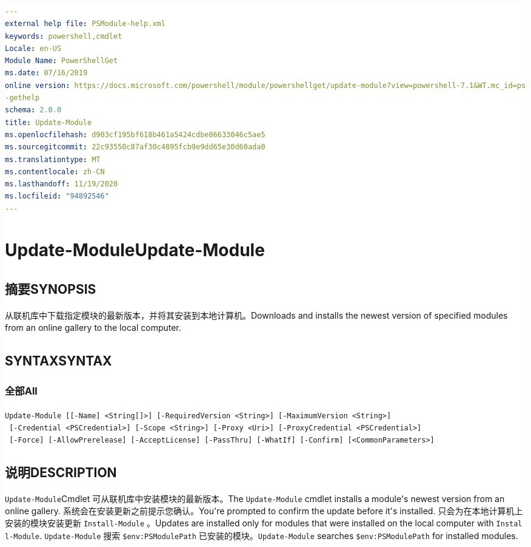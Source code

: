 ```yaml
---
external help file: PSModule-help.xml
keywords: powershell,cmdlet
Locale: en-US
Module Name: PowerShellGet
ms.date: 07/16/2019
online version: https://docs.microsoft.com/powershell/module/powershellget/update-module?view=powershell-7.1&WT.mc_id=ps-gethelp
schema: 2.0.0
title: Update-Module
ms.openlocfilehash: d903cf195bf618b461a5424cdbe06633046c5ae5
ms.sourcegitcommit: 22c93550c87af30c4895fcb9e9dd65e30d60ada0
ms.translationtype: MT
ms.contentlocale: zh-CN
ms.lasthandoff: 11/19/2020
ms.locfileid: "94892546"
---
```

# <span data-ttu-id="7b7d6-103">Update-Module</span><span class="sxs-lookup"><span data-stu-id="7b7d6-103">Update-Module</span></span>

## <span data-ttu-id="7b7d6-104">摘要</span><span class="sxs-lookup"><span data-stu-id="7b7d6-104">SYNOPSIS</span></span>
<span data-ttu-id="7b7d6-105">从联机库中下载指定模块的最新版本，并将其安装到本地计算机。</span><span class="sxs-lookup"><span data-stu-id="7b7d6-105">Downloads and installs the newest version of specified modules from an online gallery to the local computer.</span></span>

## <span data-ttu-id="7b7d6-106">SYNTAX</span><span class="sxs-lookup"><span data-stu-id="7b7d6-106">SYNTAX</span></span>

### <span data-ttu-id="7b7d6-107">全部</span><span class="sxs-lookup"><span data-stu-id="7b7d6-107">All</span></span>

```
Update-Module [[-Name] <String[]>] [-RequiredVersion <String>] [-MaximumVersion <String>]
 [-Credential <PSCredential>] [-Scope <String>] [-Proxy <Uri>] [-ProxyCredential <PSCredential>]
 [-Force] [-AllowPrerelease] [-AcceptLicense] [-PassThru] [-WhatIf] [-Confirm] [<CommonParameters>]
```

## <span data-ttu-id="7b7d6-108">说明</span><span class="sxs-lookup"><span data-stu-id="7b7d6-108">DESCRIPTION</span></span>

<span data-ttu-id="7b7d6-109">`Update-Module`Cmdlet 可从联机库中安装模块的最新版本。</span><span class="sxs-lookup"><span data-stu-id="7b7d6-109">The `Update-Module` cmdlet installs a module's newest version from an online gallery.</span></span> <span data-ttu-id="7b7d6-110">系统会在安装更新之前提示您确认。</span><span class="sxs-lookup"><span data-stu-id="7b7d6-110">You're prompted to confirm the update before it's installed.</span></span> <span data-ttu-id="7b7d6-111">只会为在本地计算机上安装的模块安装更新 `Install-Module` 。</span><span class="sxs-lookup"><span data-stu-id="7b7d6-111">Updates are installed only for modules that were installed on the local computer with `Install-Module`.</span></span> <span data-ttu-id="7b7d6-112">`Update-Module` 搜索 `$env:PSModulePath` 已安装的模块。</span><span class="sxs-lookup"><span data-stu-id="7b7d6-112">`Update-Module` searches `$env:PSModulePath` for installed modules.</span></span>
